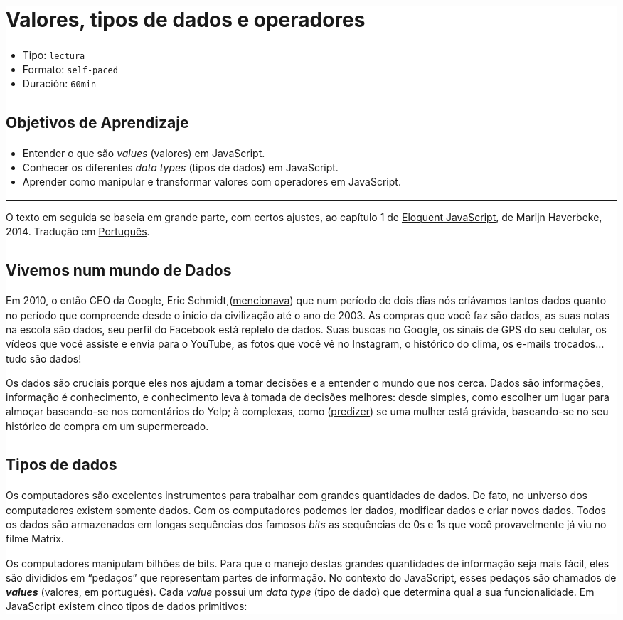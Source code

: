 # Valores, tipos de dados e operadores

- Tipo: `lectura`
- Formato: `self-paced`
- Duración: `60min`

## Objetivos de Aprendizaje

- Entender o que são _values_ (valores) em JavaScript.
- Conhecer os diferentes _data types_ (tipos de dados) em JavaScript.
- Aprender como manipular e transformar valores com operadores em JavaScript.

***

O texto em seguida se baseia em grande parte, com certos ajustes, ao capítulo 1
de [Eloquent JavaScript](http://eloquentjavascript.net/), de Marijn
Haverbeke, 2014. Tradução em [Português](http://braziljs.github.io/eloquente-javascript/chapters/valores-tipos-operadores).

## Vivemos num mundo de Dados

Em 2010, o então CEO da Google, Eric Schmidt,([mencionava](https://techcrunch.com/2010/08/04/schmidt-data/))
que num período de dois dias nós criávamos tantos dados quanto no período que
compreende desde o início da civilização até o ano de 2003. As compras que você
faz são dados, as suas notas na escola são dados, seu perfil do Facebook está
repleto de dados. Suas buscas no Google, os sinais de GPS do seu celular, os
vídeos que você assiste e envia para o YouTube, as fotos que você vê no
Instagram, o histórico do clima, os e-mails trocados… tudo são dados!

Os dados são cruciais porque eles nos ajudam a tomar decisões e a entender o
mundo que nos cerca. Dados são informações, informação é conhecimento, e
conhecimento leva à tomada de decisões melhores: desde simples, como escolher um
lugar para almoçar baseando-se nos comentários do Yelp; à complexas, como
([predizer](http://www.forbes.com/sites/kashmirhill/2012/02/16/how-target-figured-out-a-teen-girl-was-pregnant-before-her-father-did/#1a3ac4))
se uma mulher está grávida, baseando-se no seu histórico de compra em um
supermercado.

## Tipos de dados

Os computadores são excelentes instrumentos para trabalhar com grandes
quantidades de dados. De fato, no universo dos computadores existem somente
dados. Com os computadores podemos ler dados, modificar dados e criar novos
dados. Todos os dados são armazenados em longas sequências dos famosos _bits_
as sequências de 0s e 1s que você provavelmente já viu no filme Matrix.

Os computadores manipulam bilhões de bits. Para que o manejo destas grandes
quantidades de informação seja mais fácil, eles são divididos em “pedaços” que
representam partes de informação. No contexto do JavaScript, esses pedaços são
chamados de _**values**_ (valores, em português). Cada _value_ possui um
_data type_ (tipo de dado) que determina qual a sua funcionalidade. Em JavaScript
existem cinco tipos de dados primitivos:

